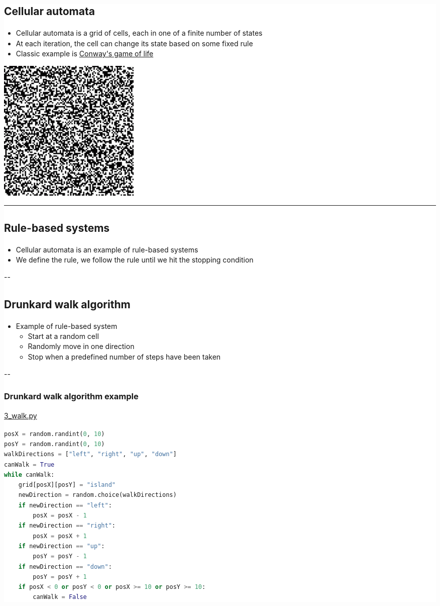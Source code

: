 
## Cellular automata

- Cellular automata is a grid of cells, each in one of a finite number of states
- At each iteration, the cell can change its state based on some fixed rule
- Classic example is <a href = "https://en.wikipedia.org/wiki/Conway%27s_Game_of_Life">Conway's game of life</a>

<img style="border: 0;" src="images/gameoflife.gif" width="30%">

---

## Rule-based systems

- Cellular automata is an example of rule-based systems
- We define the rule, we follow the rule until we hit the stopping condition

--

## Drunkard walk algorithm

- Example of rule-based system
  - Start at a random cell
  - Randomly move in one direction
  - Stop when a predefined number of steps have been taken

--

### Drunkard walk algorithm example

[3_walk.py](https://github.com/NCCA/PCCSlides/blob/main/Lecture14/code/3_walk.py)

```python
posX = random.randint(0, 10)
posY = random.randint(0, 10)
walkDirections = ["left", "right", "up", "down"]
canWalk = True
while canWalk:
    grid[posX][posY] = "island"
    newDirection = random.choice(walkDirections)
    if newDirection == "left":
        posX = posX - 1
    if newDirection == "right":
        posX = posX + 1
    if newDirection == "up":
        posY = posY - 1
    if newDirection == "down":
        posY = posY + 1
    if posX < 0 or posY < 0 or posX >= 10 or posY >= 10:
        canWalk = False
```
